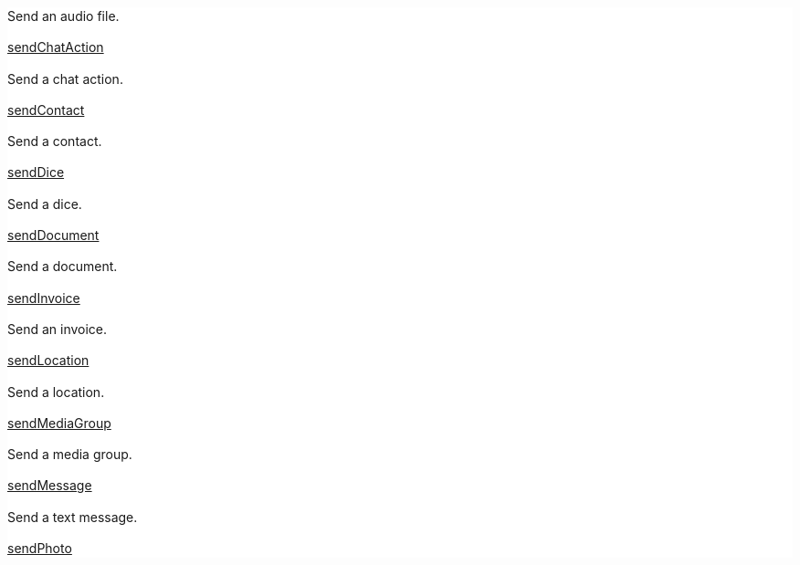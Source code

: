 Send an audio file.

</div></div>
<div class="descr-list-border"></div>
<a href="/gh/methods/sendchataction">sendChatAction</a>
<div><div>

Send a chat action.

</div></div>
<div class="descr-list-border"></div>
<a href="/gh/methods/sendcontact">sendContact</a>
<div><div>

Send a contact.

</div></div>
<div class="descr-list-border"></div>
<a href="/gh/methods/senddice">sendDice</a>
<div><div>

Send a dice.

</div></div>
<div class="descr-list-border"></div>
<a href="/gh/methods/senddocument">sendDocument</a>
<div><div>

Send a document.

</div></div>
<div class="descr-list-border"></div>
<a href="/gh/methods/sendinvoice">sendInvoice</a>
<div><div>

Send an invoice.

</div></div>
<div class="descr-list-border"></div>
<a href="/gh/methods/sendlocation">sendLocation</a>
<div><div>

Send a location.

</div></div>
<div class="descr-list-border"></div>
<a href="/gh/methods/sendmediagroup">sendMediaGroup</a>
<div><div>

Send a media group.

</div></div>
<div class="descr-list-border"></div>
<a href="/gh/methods/sendmessage">sendMessage</a>
<div><div>

Send a text message.

</div></div>
<div class="descr-list-border"></div>
<a href="/gh/methods/sendphoto">sendPhoto</a>
<div><div>
